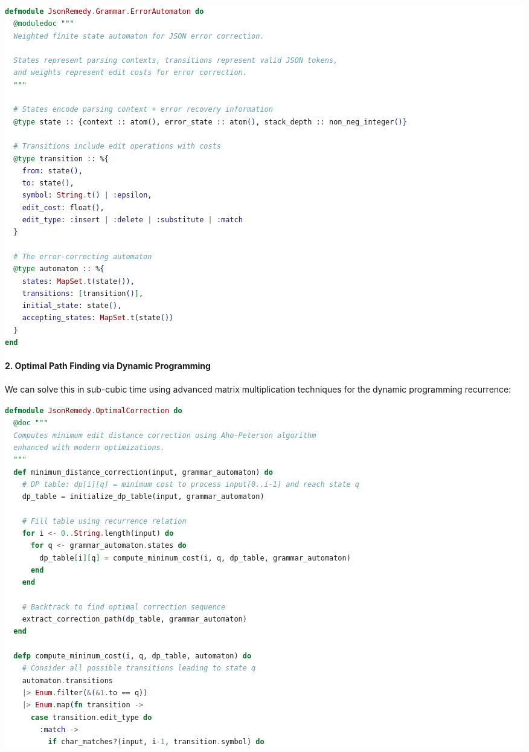 ```elixir
defmodule JsonRemedy.Grammar.ErrorAutomaton do
  @moduledoc """
  Weighted finite state automaton for JSON error correction.
  
  States represent parsing contexts, transitions represent valid JSON tokens,
  and weights represent edit costs for error correction.
  """
  
  # States encode parsing context + error recovery information
  @type state :: {context :: atom(), error_state :: atom(), stack_depth :: non_neg_integer()}
  
  # Transitions include edit operations with costs
  @type transition :: %{
    from: state(),
    to: state(), 
    symbol: String.t() | :epsilon,
    edit_cost: float(),
    edit_type: :insert | :delete | :substitute | :match
  }
  
  # The error-correcting automaton
  @type automaton :: %{
    states: MapSet.t(state()),
    transitions: [transition()],
    initial_state: state(),
    accepting_states: MapSet.t(state())
  }
end
```

#### **2. Optimal Path Finding via Dynamic Programming**

We can solve this in sub-cubic time using advanced matrix multiplication techniques for the dynamic programming recurrence:

```elixir
defmodule JsonRemedy.OptimalCorrection do
  @doc """
  Computes minimum edit distance correction using Aho-Peterson algorithm
  enhanced with modern optimizations.
  """
  def minimum_distance_correction(input, grammar_automaton) do
    # DP table: dp[i][q] = minimum cost to process input[0..i-1] and reach state q
    dp_table = initialize_dp_table(input, grammar_automaton)
    
    # Fill table using recurrence relation
    for i <- 0..String.length(input) do
      for q <- grammar_automaton.states do
        dp_table[i][q] = compute_minimum_cost(i, q, dp_table, grammar_automaton)
      end
    end
    
    # Backtrack to find optimal correction sequence
    extract_correction_path(dp_table, grammar_automaton)
  end
  
  defp compute_minimum_cost(i, q, dp_table, automaton) do
    # Consider all possible transitions leading to state q
    automaton.transitions
    |> Enum.filter(&(&1.to == q))
    |> Enum.map(fn transition ->
      case transition.edit_type do
        :match -> 
          if char_matches?(input, i-1, transition.symbol) do
```
